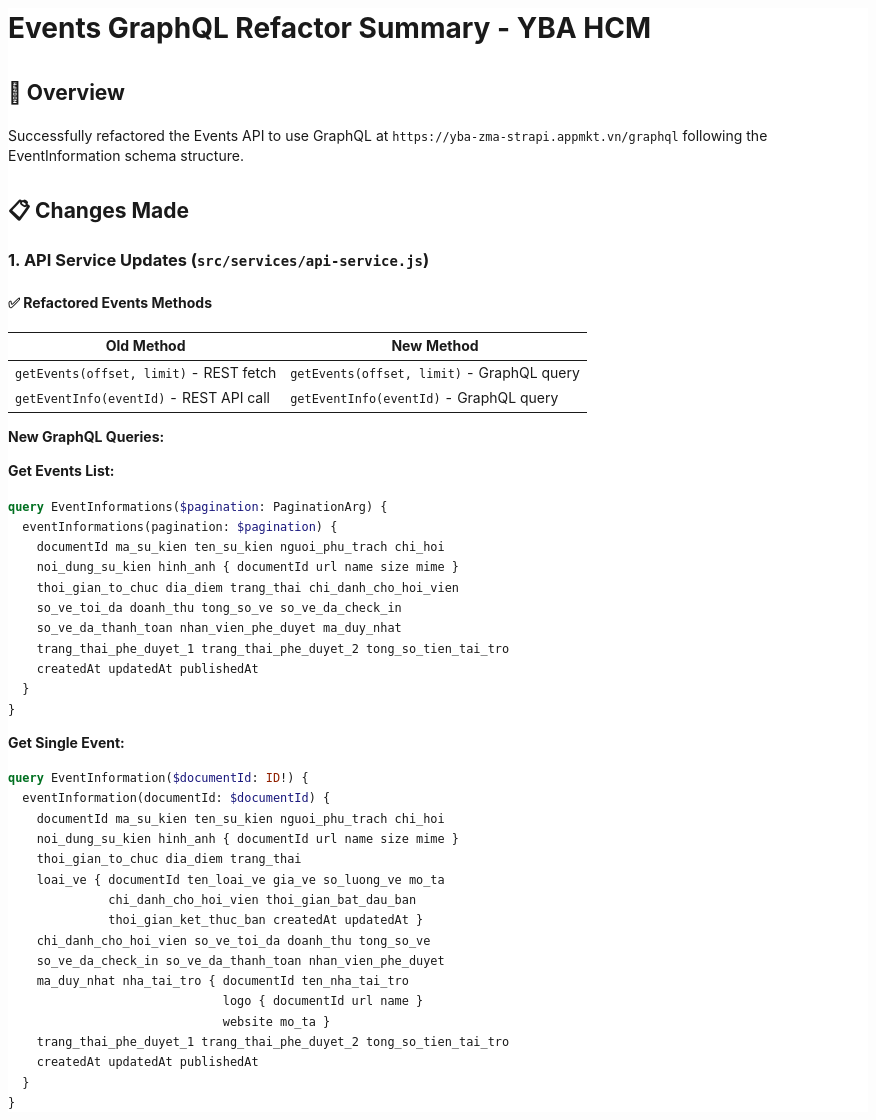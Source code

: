 # Events GraphQL Refactor Summary - YBA HCM

## 🎯 Overview
Successfully refactored the Events API to use GraphQL at `https://yba-zma-strapi.appmkt.vn/graphql` following the EventInformation schema structure.

## 📋 Changes Made

### 1. API Service Updates (`src/services/api-service.js`)

#### ✅ Refactored Events Methods
| Old Method | New Method |
|------------|------------|
| `getEvents(offset, limit)` - REST fetch | `getEvents(offset, limit)` - GraphQL query |
| `getEventInfo(eventId)` - REST API call | `getEventInfo(eventId)` - GraphQL query |

**New GraphQL Queries:**

**Get Events List:**
```graphql
query EventInformations($pagination: PaginationArg) {
  eventInformations(pagination: $pagination) {
    documentId ma_su_kien ten_su_kien nguoi_phu_trach chi_hoi
    noi_dung_su_kien hinh_anh { documentId url name size mime }
    thoi_gian_to_chuc dia_diem trang_thai chi_danh_cho_hoi_vien
    so_ve_toi_da doanh_thu tong_so_ve so_ve_da_check_in
    so_ve_da_thanh_toan nhan_vien_phe_duyet ma_duy_nhat
    trang_thai_phe_duyet_1 trang_thai_phe_duyet_2 tong_so_tien_tai_tro
    createdAt updatedAt publishedAt
  }
}
```

**Get Single Event:**
```graphql
query EventInformation($documentId: ID!) {
  eventInformation(documentId: $documentId) {
    documentId ma_su_kien ten_su_kien nguoi_phu_trach chi_hoi
    noi_dung_su_kien hinh_anh { documentId url name size mime }
    thoi_gian_to_chuc dia_diem trang_thai
    loai_ve { documentId ten_loai_ve gia_ve so_luong_ve mo_ta
              chi_danh_cho_hoi_vien thoi_gian_bat_dau_ban
              thoi_gian_ket_thuc_ban createdAt updatedAt }
    chi_danh_cho_hoi_vien so_ve_toi_da doanh_thu tong_so_ve
    so_ve_da_check_in so_ve_da_thanh_toan nhan_vien_phe_duyet
    ma_duy_nhat nha_tai_tro { documentId ten_nha_tai_tro
                              logo { documentId url name }
                              website mo_ta }
    trang_thai_phe_duyet_1 trang_thai_phe_duyet_2 tong_so_tien_tai_tro
    createdAt updatedAt publishedAt
  }
}
```
